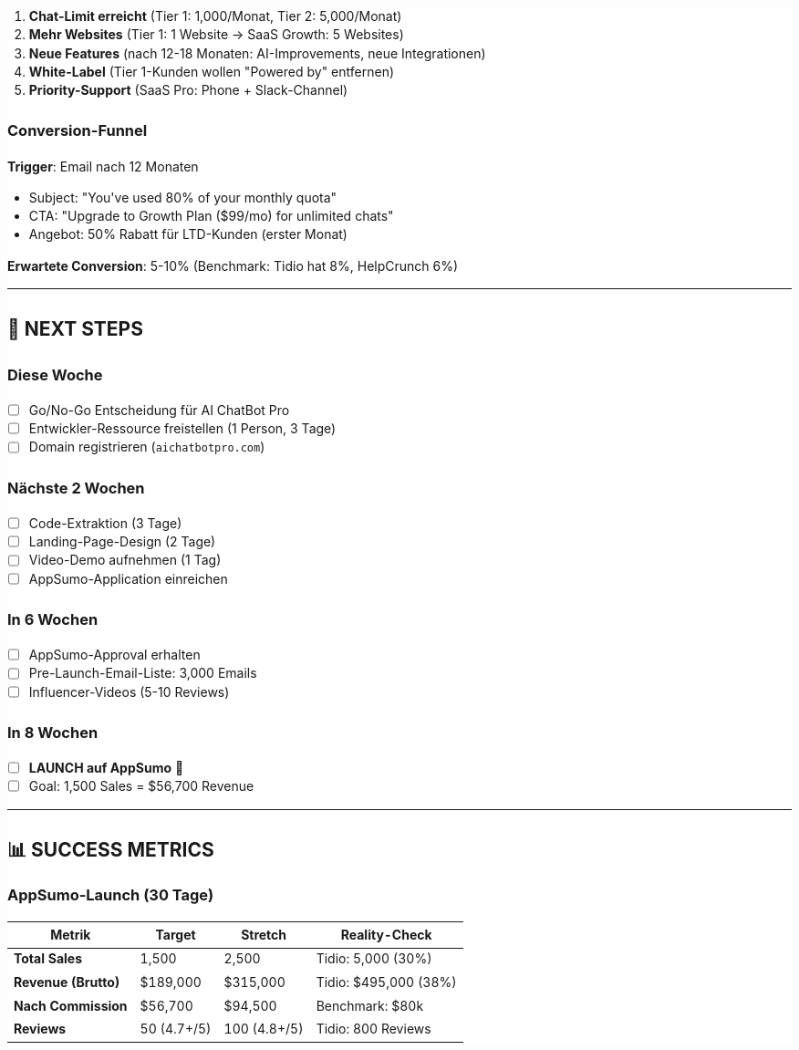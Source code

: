 1. **Chat-Limit erreicht** (Tier 1: 1,000/Monat, Tier 2: 5,000/Monat)
2. **Mehr Websites** (Tier 1: 1 Website → SaaS Growth: 5 Websites)
3. **Neue Features** (nach 12-18 Monaten: AI-Improvements, neue Integrationen)
4. **White-Label** (Tier 1-Kunden wollen "Powered by" entfernen)
5. **Priority-Support** (SaaS Pro: Phone + Slack-Channel)

### Conversion-Funnel

**Trigger**: Email nach 12 Monaten
- Subject: "You've used 80% of your monthly quota"
- CTA: "Upgrade to Growth Plan ($99/mo) for unlimited chats"
- Angebot: 50% Rabatt für LTD-Kunden (erster Monat)

**Erwartete Conversion**: 5-10% (Benchmark: Tidio hat 8%, HelpCrunch 6%)

---

## 🚀 NEXT STEPS

### Diese Woche
- [ ] Go/No-Go Entscheidung für AI ChatBot Pro
- [ ] Entwickler-Ressource freistellen (1 Person, 3 Tage)
- [ ] Domain registrieren (`aichatbotpro.com`)

### Nächste 2 Wochen
- [ ] Code-Extraktion (3 Tage)
- [ ] Landing-Page-Design (2 Tage)
- [ ] Video-Demo aufnehmen (1 Tag)
- [ ] AppSumo-Application einreichen

### In 6 Wochen
- [ ] AppSumo-Approval erhalten
- [ ] Pre-Launch-Email-Liste: 3,000 Emails
- [ ] Influencer-Videos (5-10 Reviews)

### In 8 Wochen
- [ ] **LAUNCH auf AppSumo** 🚀
- [ ] Goal: 1,500 Sales = $56,700 Revenue

---

## 📊 SUCCESS METRICS

### AppSumo-Launch (30 Tage)

| Metrik | Target | Stretch | Reality-Check |
|--------|--------|---------|---------------|
| **Total Sales** | 1,500 | 2,500 | Tidio: 5,000 (30%) |
| **Revenue (Brutto)** | $189,000 | $315,000 | Tidio: $495,000 (38%) |
| **Nach Commission** | $56,700 | $94,500 | Benchmark: $80k |
| **Reviews** | 50 (4.7+/5) | 100 (4.8+/5) | Tidio: 800 Reviews |
